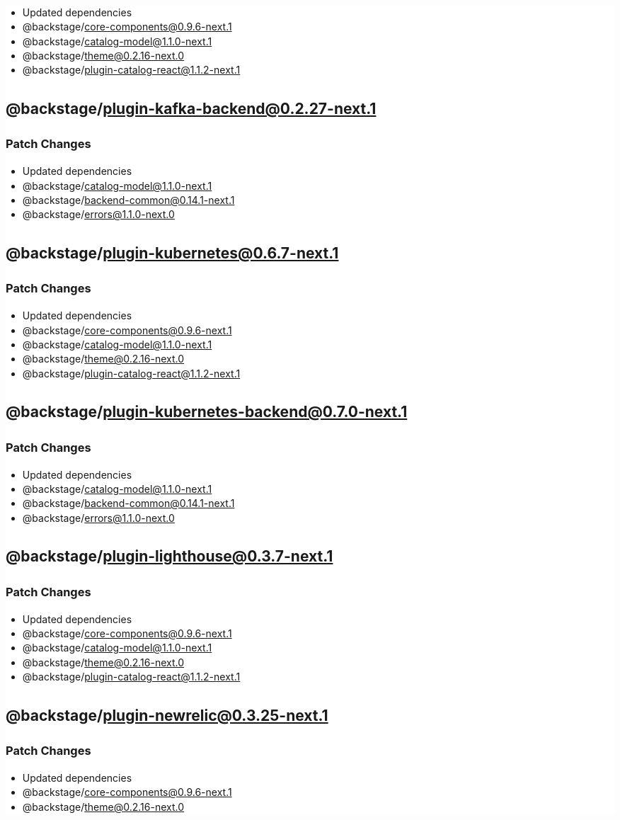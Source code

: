 - Updated dependencies
 - @backstage/core-components@0.9.6-next.1
 - @backstage/catalog-model@1.1.0-next.1
 - @backstage/theme@0.2.16-next.0
 - @backstage/plugin-catalog-react@1.1.2-next.1

## @backstage/plugin-kafka-backend@0.2.27-next.1

### Patch Changes

- Updated dependencies
 - @backstage/catalog-model@1.1.0-next.1
 - @backstage/backend-common@0.14.1-next.1
 - @backstage/errors@1.1.0-next.0

## @backstage/plugin-kubernetes@0.6.7-next.1

### Patch Changes

- Updated dependencies
 - @backstage/core-components@0.9.6-next.1
 - @backstage/catalog-model@1.1.0-next.1
 - @backstage/theme@0.2.16-next.0
 - @backstage/plugin-catalog-react@1.1.2-next.1

## @backstage/plugin-kubernetes-backend@0.7.0-next.1

### Patch Changes

- Updated dependencies
 - @backstage/catalog-model@1.1.0-next.1
 - @backstage/backend-common@0.14.1-next.1
 - @backstage/errors@1.1.0-next.0

## @backstage/plugin-lighthouse@0.3.7-next.1

### Patch Changes

- Updated dependencies
 - @backstage/core-components@0.9.6-next.1
 - @backstage/catalog-model@1.1.0-next.1
 - @backstage/theme@0.2.16-next.0
 - @backstage/plugin-catalog-react@1.1.2-next.1

## @backstage/plugin-newrelic@0.3.25-next.1

### Patch Changes

- Updated dependencies
 - @backstage/core-components@0.9.6-next.1
 - @backstage/theme@0.2.16-next.0
